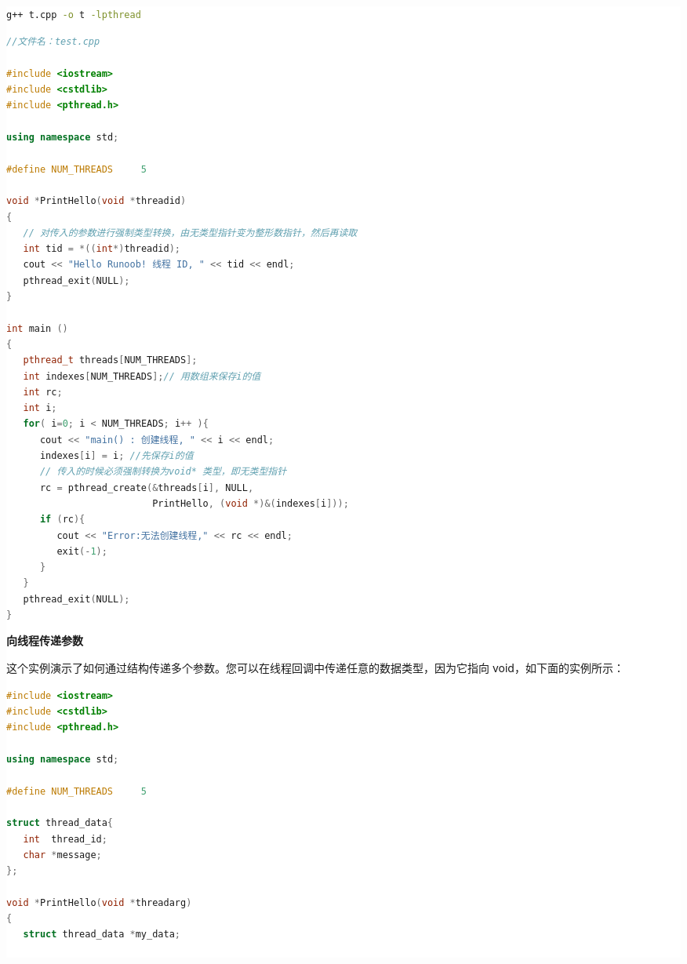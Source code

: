 ```bash
g++ t.cpp -o t -lpthread
```

```cpp
//文件名：test.cpp
 
#include <iostream>
#include <cstdlib>
#include <pthread.h>
 
using namespace std;
 
#define NUM_THREADS     5
 
void *PrintHello(void *threadid)
{  
   // 对传入的参数进行强制类型转换，由无类型指针变为整形数指针，然后再读取
   int tid = *((int*)threadid);
   cout << "Hello Runoob! 线程 ID, " << tid << endl;
   pthread_exit(NULL);
}
 
int main ()
{
   pthread_t threads[NUM_THREADS];
   int indexes[NUM_THREADS];// 用数组来保存i的值
   int rc;
   int i;
   for( i=0; i < NUM_THREADS; i++ ){      
      cout << "main() : 创建线程, " << i << endl;
      indexes[i] = i; //先保存i的值
      // 传入的时候必须强制转换为void* 类型，即无类型指针        
      rc = pthread_create(&threads[i], NULL, 
                          PrintHello, (void *)&(indexes[i]));
      if (rc){
         cout << "Error:无法创建线程," << rc << endl;
         exit(-1);
      }
   }
   pthread_exit(NULL);
}
```

**向线程传递参数**

这个实例演示了如何通过结构传递多个参数。您可以在线程回调中传递任意的数据类型，因为它指向 void，如下面的实例所示：

```cpp
#include <iostream>
#include <cstdlib>
#include <pthread.h>
 
using namespace std;
 
#define NUM_THREADS     5
 
struct thread_data{
   int  thread_id;
   char *message;
};
 
void *PrintHello(void *threadarg)
{
   struct thread_data *my_data;
 
```